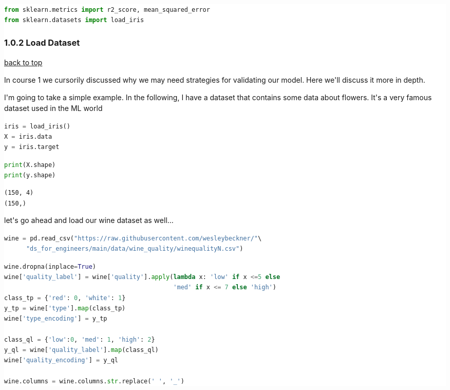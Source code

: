 ```python
from sklearn.metrics import r2_score, mean_squared_error
from sklearn.datasets import load_iris
```

<a name='x.0.2'></a>

### 1.0.2 Load Dataset

[back to top](#top)

In course 1 we cursorily discussed why we may need strategies for validating our model. Here we'll discuss it more in depth. 

I'm going to take a simple example. In the following, I have a dataset that contains some data about flowers. It's a very famous dataset used in the ML world


```python
iris = load_iris()
X = iris.data
y = iris.target
```


```python
print(X.shape)
print(y.shape)
```

    (150, 4)
    (150,)


let's go ahead and load our wine dataset as well...


```python
wine = pd.read_csv("https://raw.githubusercontent.com/wesleybeckner/"\
      "ds_for_engineers/main/data/wine_quality/winequalityN.csv")
```


```python
wine.dropna(inplace=True)
wine['quality_label'] = wine['quality'].apply(lambda x: 'low' if x <=5 else
                                              'med' if x <= 7 else 'high')
class_tp = {'red': 0, 'white': 1}
y_tp = wine['type'].map(class_tp)
wine['type_encoding'] = y_tp

class_ql = {'low':0, 'med': 1, 'high': 2}
y_ql = wine['quality_label'].map(class_ql)
wine['quality_encoding'] = y_ql

wine.columns = wine.columns.str.replace(' ', '_')
```

<a name='1.1'></a>

